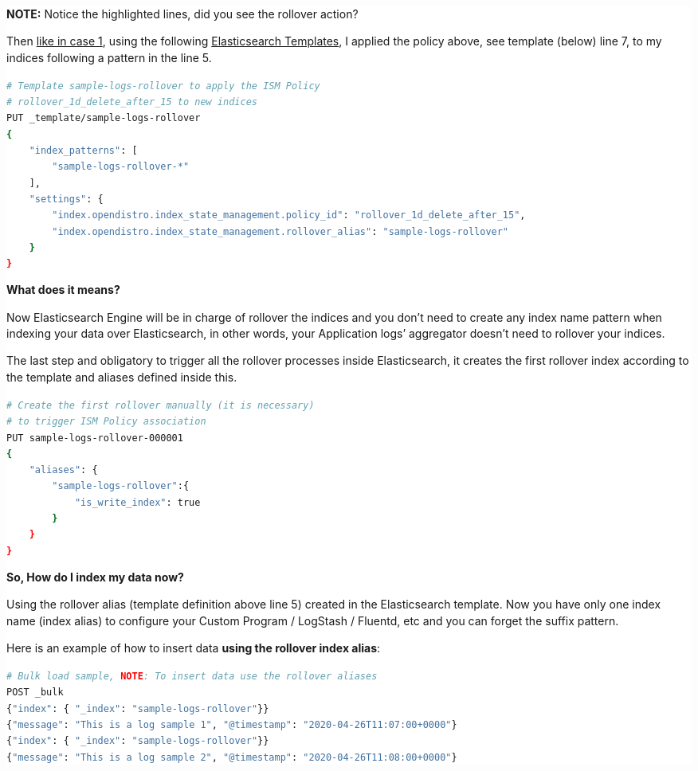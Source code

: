 __NOTE:__ Notice the highlighted lines, did you see the rollover action?

Then [like in case 1](#case-1), using the following [Elasticsearch Templates](https://opendistro.github.io/for-elasticsearch-docs/docs/elasticsearch/index-templates/), I applied the policy above, see template (below) line 7, to my indices following a pattern in the line 5.

```bash {linenos=table,hl_lines=[2,5,7,8,9]}
# Template sample-logs-rollover to apply the ISM Policy
# rollover_1d_delete_after_15 to new indices
PUT _template/sample-logs-rollover
{
    "index_patterns": [
        "sample-logs-rollover-*"
    ],
    "settings": {
        "index.opendistro.index_state_management.policy_id": "rollover_1d_delete_after_15",
        "index.opendistro.index_state_management.rollover_alias": "sample-logs-rollover"
    }
}
```

__What does it means?__

Now Elasticsearch Engine will be in charge of rollover the indices and you don’t need to create any index name pattern when indexing your data over Elasticsearch, in other words, your Application logs’ aggregator doesn’t need to rollover your indices.

The last step and obligatory to trigger all the rollover processes inside Elasticsearch, it creates the first rollover index according to the template and aliases defined inside this.

```bash {linenos=table,hl_lines=[2,5,6]}
# Create the first rollover manually (it is necessary)
# to trigger ISM Policy association
PUT sample-logs-rollover-000001
{
    "aliases": {
        "sample-logs-rollover":{
            "is_write_index": true
        }
    }
}
```

__So, How do I index my data now?__

Using the rollover alias (template definition above line 5) created in the Elasticsearch template. Now you have only one index name (index alias) to configure your Custom Program / LogStash / Fluentd, etc and you can forget the suffix pattern.

Here is an example of how to insert data __using the rollover index alias__:

```bash {linenos=table,hl_lines=[2,3,5]}
# Bulk load sample, NOTE: To insert data use the rollover aliases
POST _bulk
{"index": { "_index": "sample-logs-rollover"}}
{"message": "This is a log sample 1", "@timestamp": "2020-04-26T11:07:00+0000"}
{"index": { "_index": "sample-logs-rollover"}}
{"message": "This is a log sample 2", "@timestamp": "2020-04-26T11:08:00+0000"}
```
